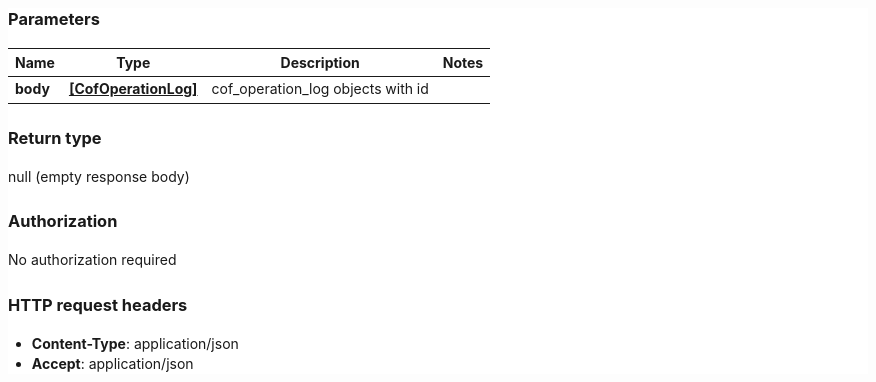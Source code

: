 ### Parameters

Name | Type | Description  | Notes
------------- | ------------- | ------------- | -------------
 **body** | [**[CofOperationLog]**](CofOperationLog.md)| cof_operation_log objects with id | 

### Return type

null (empty response body)

### Authorization

No authorization required

### HTTP request headers

 - **Content-Type**: application/json
 - **Accept**: application/json

